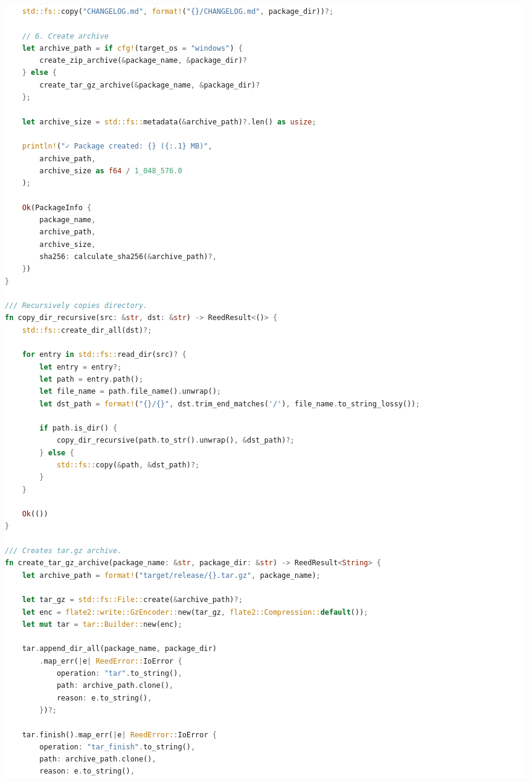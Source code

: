 ```rust
    std::fs::copy("CHANGELOG.md", format!("{}/CHANGELOG.md", package_dir))?;

    // 6. Create archive
    let archive_path = if cfg!(target_os = "windows") {
        create_zip_archive(&package_name, &package_dir)?
    } else {
        create_tar_gz_archive(&package_name, &package_dir)?
    };

    let archive_size = std::fs::metadata(&archive_path)?.len() as usize;

    println!("✓ Package created: {} ({:.1} MB)",
        archive_path,
        archive_size as f64 / 1_048_576.0
    );

    Ok(PackageInfo {
        package_name,
        archive_path,
        archive_size,
        sha256: calculate_sha256(&archive_path)?,
    })
}

/// Recursively copies directory.
fn copy_dir_recursive(src: &str, dst: &str) -> ReedResult<()> {
    std::fs::create_dir_all(dst)?;

    for entry in std::fs::read_dir(src)? {
        let entry = entry?;
        let path = entry.path();
        let file_name = path.file_name().unwrap();
        let dst_path = format!("{}/{}", dst.trim_end_matches('/'), file_name.to_string_lossy());

        if path.is_dir() {
            copy_dir_recursive(path.to_str().unwrap(), &dst_path)?;
        } else {
            std::fs::copy(&path, &dst_path)?;
        }
    }

    Ok(())
}

/// Creates tar.gz archive.
fn create_tar_gz_archive(package_name: &str, package_dir: &str) -> ReedResult<String> {
    let archive_path = format!("target/release/{}.tar.gz", package_name);

    let tar_gz = std::fs::File::create(&archive_path)?;
    let enc = flate2::write::GzEncoder::new(tar_gz, flate2::Compression::default());
    let mut tar = tar::Builder::new(enc);

    tar.append_dir_all(package_name, package_dir)
        .map_err(|e| ReedError::IoError {
            operation: "tar".to_string(),
            path: archive_path.clone(),
            reason: e.to_string(),
        })?;

    tar.finish().map_err(|e| ReedError::IoError {
        operation: "tar_finish".to_string(),
        path: archive_path.clone(),
        reason: e.to_string(),
```